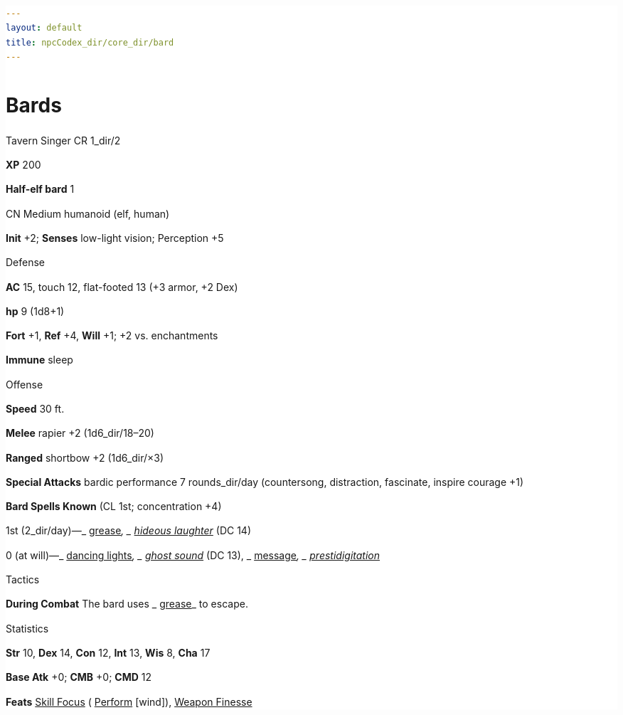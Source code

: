 ```yaml
---
layout: default
title: npcCodex_dir/core_dir/bard
---
```

# Bards

Tavern Singer CR 1_dir/2

**XP** 200

**Half-elf bard** 1

CN Medium humanoid (elf, human)

**Init** +2; **Senses** low-light vision; Perception +5

Defense

**AC** 15, touch 12, flat-footed 13 (+3 armor, +2 Dex)

**hp** 9 (1d8+1)

**Fort** +1, **Ref** +4, **Will** +1; +2 vs. enchantments

**Immune** sleep

Offense

**Speed** 30 ft.

**Melee** rapier +2 (1d6_dir/18–20)

**Ranged** shortbow +2 (1d6_dir/×3)

**Special Attacks** bardic performance 7 rounds_dir/day (countersong, distraction, fascinate, inspire courage +1)

**Bard Spells Known** (CL 1st; concentration +4)

1st (2_dir/day)—_ [grease](../../spells_dir/grease#_grease)_, _ [hideous laughter](../../spells_dir/hideousLaughter#_hideous-laughter)_ (DC 14)

0 (at will)—_ [dancing lights](../../spells_dir/dancingLights#_dancing-lights)_, _ [ghost sound](../../spells_dir/ghostSound#_ghost-sound)_ (DC 13), _ [message](../../spells_dir/message#_message)_, _ [prestidigitation](../../spells_dir/prestidigitation#_prestidigitation)_

Tactics

**During Combat** The bard uses _ [grease](../../spells_dir/grease#_grease)_ to escape.

Statistics

**Str** 10, **Dex** 14, **Con** 12, **Int** 13, **Wis** 8, **Cha** 17

**Base Atk** +0; **CMB** +0; **CMD** 12

**Feats** [Skill Focus](../../feats#_skill-focus) ( [Perform](../../skills_dir/perform#_perform) [wind]), [Weapon Finesse](../../feats#_weapon-finesse)
